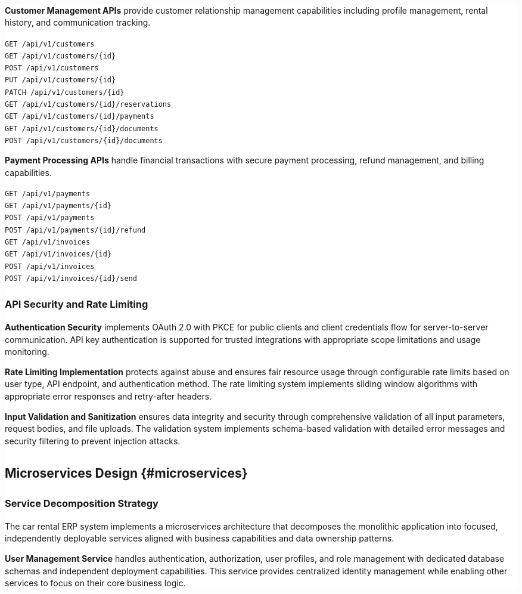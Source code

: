 **Customer Management APIs** provide customer relationship management capabilities including profile management, rental history, and communication tracking.

```
GET /api/v1/customers
GET /api/v1/customers/{id}
POST /api/v1/customers
PUT /api/v1/customers/{id}
PATCH /api/v1/customers/{id}
GET /api/v1/customers/{id}/reservations
GET /api/v1/customers/{id}/payments
GET /api/v1/customers/{id}/documents
POST /api/v1/customers/{id}/documents
```

**Payment Processing APIs** handle financial transactions with secure payment processing, refund management, and billing capabilities.

```
GET /api/v1/payments
GET /api/v1/payments/{id}
POST /api/v1/payments
POST /api/v1/payments/{id}/refund
GET /api/v1/invoices
GET /api/v1/invoices/{id}
POST /api/v1/invoices
POST /api/v1/invoices/{id}/send
```

### API Security and Rate Limiting

**Authentication Security** implements OAuth 2.0 with PKCE for public clients and client credentials flow for server-to-server communication. API key authentication is supported for trusted integrations with appropriate scope limitations and usage monitoring.

**Rate Limiting Implementation** protects against abuse and ensures fair resource usage through configurable rate limits based on user type, API endpoint, and authentication method. The rate limiting system implements sliding window algorithms with appropriate error responses and retry-after headers.

**Input Validation and Sanitization** ensures data integrity and security through comprehensive validation of all input parameters, request bodies, and file uploads. The validation system implements schema-based validation with detailed error messages and security filtering to prevent injection attacks.

## Microservices Design {#microservices}

### Service Decomposition Strategy

The car rental ERP system implements a microservices architecture that decomposes the monolithic application into focused, independently deployable services aligned with business capabilities and data ownership patterns.

**User Management Service** handles authentication, authorization, user profiles, and role management with dedicated database schemas and independent deployment capabilities. This service provides centralized identity management while enabling other services to focus on their core business logic.
